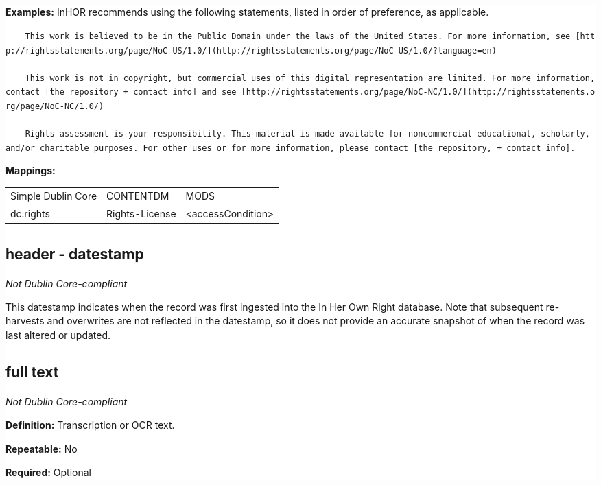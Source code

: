 **Examples:** InHOR recommends using the following statements, listed in order of preference, as applicable.

        This work is believed to be in the Public Domain under the laws of the United States. For more information, see [http://rightsstatements.org/page/NoC-US/1.0/](http://rightsstatements.org/page/NoC-US/1.0/?language=en)
        
        This work is not in copyright, but commercial uses of this digital representation are limited. For more information, contact [the repository + contact info] and see [http://rightsstatements.org/page/NoC-NC/1.0/](http://rightsstatements.org/page/NoC-NC/1.0/)
        
        Rights assessment is your responsibility. This material is made available for noncommercial educational, scholarly, and/or charitable purposes. For other uses or for more information, please contact [the repository, + contact info].

**Mappings:**


<table>
  <tr>
   <td>Simple Dublin Core
   </td>
   <td>CONTENTDM
   </td>
   <td>MODS
   </td>
  </tr>
  <tr>
   <td>dc:rights
   </td>
   <td>Rights-License
   </td>
   <td>&lt;accessCondition>
   </td>
  </tr>
</table>



## **header - datestamp**
*Not Dublin Core-compliant*

This datestamp indicates when the record was first ingested into the In Her Own Right database. Note that subsequent re-harvests and overwrites are not reflected in the datestamp, so it does not provide an accurate snapshot of when the record was last altered or updated.


## **full text**
*Not Dublin Core-compliant*

**Definition:** Transcription or OCR text.

**Repeatable:** No

**Required:** Optional
